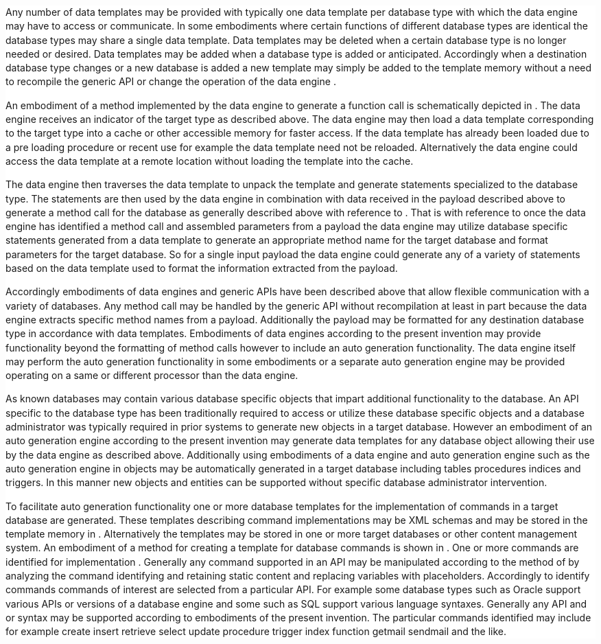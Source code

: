 Any number of data templates may be provided with typically one data template per database type with which the data engine may have to access or communicate. In some embodiments where certain functions of different database types are identical the database types may share a single data template. Data templates may be deleted when a certain database type is no longer needed or desired. Data templates may be added when a database type is added or anticipated. Accordingly when a destination database type changes or a new database is added a new template may simply be added to the template memory without a need to recompile the generic API or change the operation of the data engine .

An embodiment of a method implemented by the data engine to generate a function call is schematically depicted in . The data engine receives an indicator of the target type as described above. The data engine may then load a data template corresponding to the target type into a cache or other accessible memory for faster access. If the data template has already been loaded due to a pre loading procedure or recent use for example the data template need not be reloaded. Alternatively the data engine could access the data template at a remote location without loading the template into the cache.

The data engine then traverses the data template to unpack the template and generate statements specialized to the database type. The statements are then used by the data engine in combination with data received in the payload described above to generate a method call for the database as generally described above with reference to . That is with reference to once the data engine has identified a method call and assembled parameters from a payload the data engine may utilize database specific statements generated from a data template to generate an appropriate method name for the target database and format parameters for the target database. So for a single input payload the data engine could generate any of a variety of statements based on the data template used to format the information extracted from the payload.

Accordingly embodiments of data engines and generic APIs have been described above that allow flexible communication with a variety of databases. Any method call may be handled by the generic API without recompilation at least in part because the data engine extracts specific method names from a payload. Additionally the payload may be formatted for any destination database type in accordance with data templates. Embodiments of data engines according to the present invention may provide functionality beyond the formatting of method calls however to include an auto generation functionality. The data engine itself may perform the auto generation functionality in some embodiments or a separate auto generation engine may be provided operating on a same or different processor than the data engine.

As known databases may contain various database specific objects that impart additional functionality to the database. An API specific to the database type has been traditionally required to access or utilize these database specific objects and a database administrator was typically required in prior systems to generate new objects in a target database. However an embodiment of an auto generation engine according to the present invention may generate data templates for any database object allowing their use by the data engine as described above. Additionally using embodiments of a data engine and auto generation engine such as the auto generation engine in objects may be automatically generated in a target database including tables procedures indices and triggers. In this manner new objects and entities can be supported without specific database administrator intervention.

To facilitate auto generation functionality one or more database templates for the implementation of commands in a target database are generated. These templates describing command implementations may be XML schemas and may be stored in the template memory in . Alternatively the templates may be stored in one or more target databases or other content management system. An embodiment of a method for creating a template for database commands is shown in . One or more commands are identified for implementation . Generally any command supported in an API may be manipulated according to the method of by analyzing the command identifying and retaining static content and replacing variables with placeholders. Accordingly to identify commands commands of interest are selected from a particular API. For example some database types such as Oracle support various APIs or versions of a database engine and some such as SQL support various language syntaxes. Generally any API and or syntax may be supported according to embodiments of the present invention. The particular commands identified may include for example create insert retrieve select update procedure trigger index function getmail sendmail and the like.
